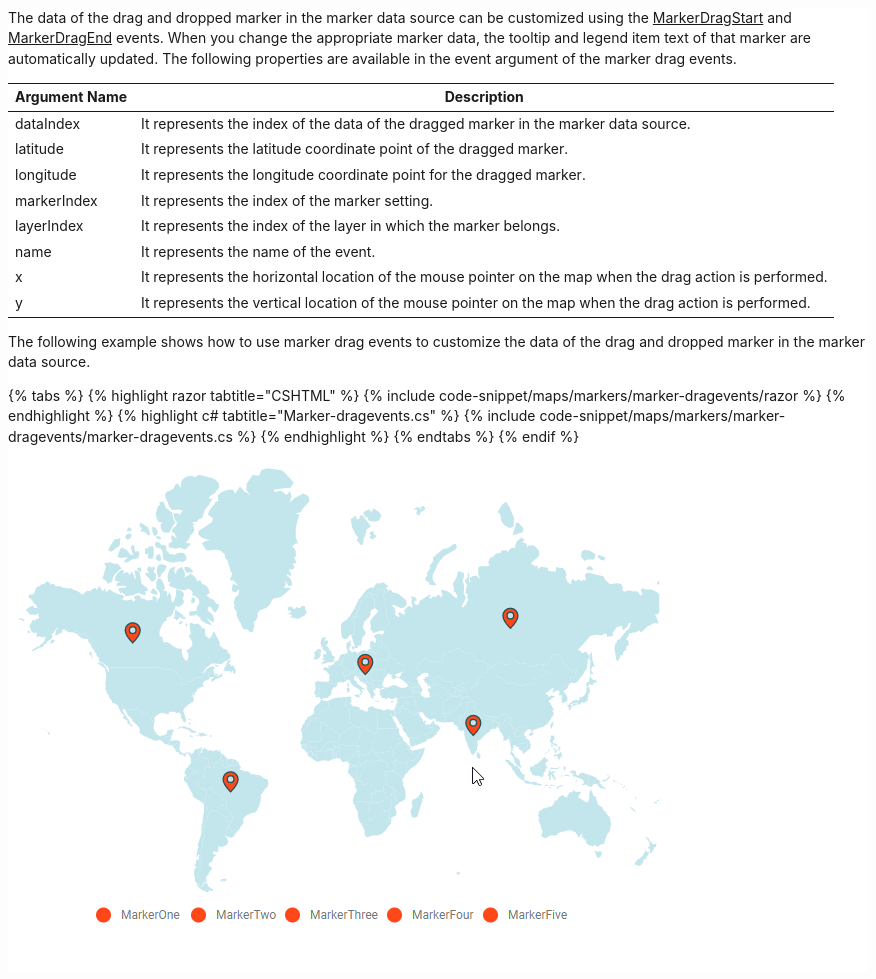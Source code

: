 The data of the drag and dropped marker in the marker data source can be customized using the [MarkerDragStart](https://help.syncfusion.com/cr/aspnetmvc-js2/Syncfusion.EJ2.Maps.Maps.html#Syncfusion_EJ2_Maps_Maps_MarkerDragStart) and [MarkerDragEnd](https://help.syncfusion.com/cr/aspnetmvc-js2/Syncfusion.EJ2.Maps.Maps.html#Syncfusion_EJ2_Maps_Maps_MarkerDragEnd) events. When you change the appropriate marker data, the tooltip and legend item text of that marker are automatically updated. The following properties are available in the event argument of the marker drag events.

|   Argument Name      |   Description                               |
|----------------------| --------------------------------------------|
|   dataIndex          |   It represents the index of the data of the dragged marker in the marker data source.                          |
|   latitude           |   It represents the latitude coordinate point of the dragged marker.                                            |
|   longitude          |   It represents the longitude coordinate point for the dragged marker.                                          |
|   markerIndex        |   It represents the index of the marker setting.                                                                |
|   layerIndex         |   It represents the index of the layer in which the marker belongs.                                             |
|   name               |   It represents the name of the event.                                                                          |
|   x                  |   It represents the horizontal location of the mouse pointer on the map when the drag action is performed.      |
|   y                  |   It represents the vertical location of the mouse pointer on the map when the drag action is performed.        |

The following example shows how to use marker drag events to customize the data of the drag and dropped marker in the marker data source.

{% tabs %}
{% highlight razor tabtitle="CSHTML" %}
{% include code-snippet/maps/markers/marker-dragevents/razor %}
{% endhighlight %}
{% highlight c# tabtitle="Marker-dragevents.cs" %}
{% include code-snippet/maps/markers/marker-dragevents/marker-dragevents.cs %}
{% endhighlight %}
{% endtabs %}
{% endif %}

![Marker customization using marker drag events](./images/Marker/marker-drag-events.gif)
